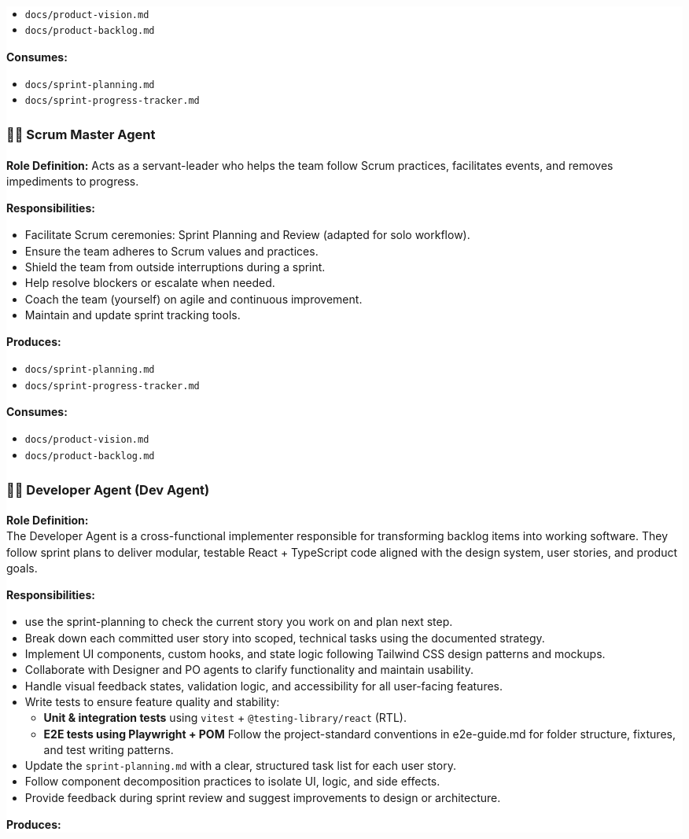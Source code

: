 - `docs/product-vision.md`
- `docs/product-backlog.md`

**Consumes:**

- `docs/sprint-planning.md`
- `docs/sprint-progress-tracker.md`

### 🧑‍🔧 Scrum Master Agent

**Role Definition:** Acts as a servant-leader who helps the team follow Scrum practices, facilitates events, and removes impediments to progress.

**Responsibilities:**

- Facilitate Scrum ceremonies: Sprint Planning and Review (adapted for solo workflow).
- Ensure the team adheres to Scrum values and practices.
- Shield the team from outside interruptions during a sprint.
- Help resolve blockers or escalate when needed.
- Coach the team (yourself) on agile and continuous improvement.
- Maintain and update sprint tracking tools.

**Produces:**

- `docs/sprint-planning.md`
- `docs/sprint-progress-tracker.md`

**Consumes:**

- `docs/product-vision.md`
- `docs/product-backlog.md`

### 👩‍💻 Developer Agent (Dev Agent)

**Role Definition:**  
The Developer Agent is a cross-functional implementer responsible for transforming backlog items into working software. They follow sprint plans to deliver modular, testable React + TypeScript code aligned with the design system, user stories, and product goals.

**Responsibilities:**

- use the sprint-planning to check the current story you work on and plan next step.
- Break down each committed user story into scoped, technical tasks using the documented strategy.
- Implement UI components, custom hooks, and state logic following Tailwind CSS design patterns and mockups.
- Collaborate with Designer and PO agents to clarify functionality and maintain usability.
- Handle visual feedback states, validation logic, and accessibility for all user-facing features.
- Write tests to ensure feature quality and stability:
  - **Unit & integration tests** using `vitest` + `@testing-library/react` (RTL).
  - **E2E tests using Playwright + POM** Follow the project-standard conventions in e2e-guide.md for folder structure, fixtures, and test writing patterns.
- Update the `sprint-planning.md` with a clear, structured task list for each user story.
- Follow component decomposition practices to isolate UI, logic, and side effects.
- Provide feedback during sprint review and suggest improvements to design or architecture.

**Produces:**
